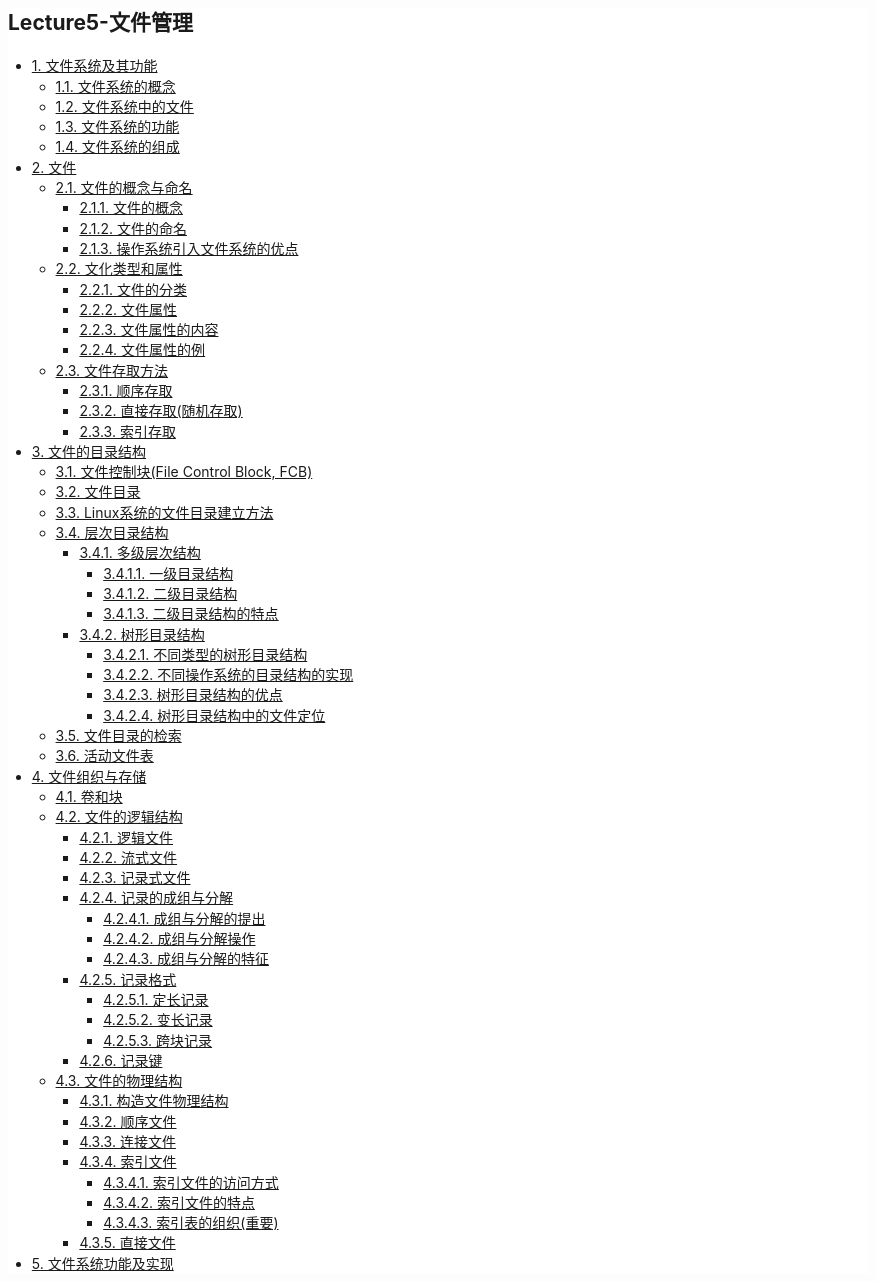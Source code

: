 Lecture5-文件管理
---


- [1. 文件系统及其功能](#1-文件系统及其功能)
  - [1.1. 文件系统的概念](#11-文件系统的概念)
  - [1.2. 文件系统中的文件](#12-文件系统中的文件)
  - [1.3. 文件系统的功能](#13-文件系统的功能)
  - [1.4. 文件系统的组成](#14-文件系统的组成)
- [2. 文件](#2-文件)
  - [2.1. 文件的概念与命名](#21-文件的概念与命名)
    - [2.1.1. 文件的概念](#211-文件的概念)
    - [2.1.2. 文件的命名](#212-文件的命名)
    - [2.1.3. 操作系统引入文件系统的优点](#213-操作系统引入文件系统的优点)
  - [2.2. 文化类型和属性](#22-文化类型和属性)
    - [2.2.1. 文件的分类](#221-文件的分类)
    - [2.2.2. 文件属性](#222-文件属性)
    - [2.2.3. 文件属性的内容](#223-文件属性的内容)
    - [2.2.4. 文件属性的例](#224-文件属性的例)
  - [2.3. 文件存取方法](#23-文件存取方法)
    - [2.3.1. 顺序存取](#231-顺序存取)
    - [2.3.2. 直接存取(随机存取)](#232-直接存取随机存取)
    - [2.3.3. 索引存取](#233-索引存取)
- [3. 文件的目录结构](#3-文件的目录结构)
  - [3.1. 文件控制块(File Control Block, FCB)](#31-文件控制块file-control-block-fcb)
  - [3.2. 文件目录](#32-文件目录)
  - [3.3. Linux系统的文件目录建立方法](#33-linux系统的文件目录建立方法)
  - [3.4. 层次目录结构](#34-层次目录结构)
    - [3.4.1. 多级层次结构](#341-多级层次结构)
      - [3.4.1.1. 一级目录结构](#3411-一级目录结构)
      - [3.4.1.2. 二级目录结构](#3412-二级目录结构)
      - [3.4.1.3. 二级目录结构的特点](#3413-二级目录结构的特点)
    - [3.4.2. 树形目录结构](#342-树形目录结构)
      - [3.4.2.1. 不同类型的树形目录结构](#3421-不同类型的树形目录结构)
      - [3.4.2.2. 不同操作系统的目录结构的实现](#3422-不同操作系统的目录结构的实现)
      - [3.4.2.3. 树形目录结构的优点](#3423-树形目录结构的优点)
      - [3.4.2.4. 树形目录结构中的文件定位](#3424-树形目录结构中的文件定位)
  - [3.5. 文件目录的检索](#35-文件目录的检索)
  - [3.6. 活动文件表](#36-活动文件表)
- [4. 文件组织与存储](#4-文件组织与存储)
  - [4.1. 卷和块](#41-卷和块)
  - [4.2. 文件的逻辑结构](#42-文件的逻辑结构)
    - [4.2.1. 逻辑文件](#421-逻辑文件)
    - [4.2.2. 流式文件](#422-流式文件)
    - [4.2.3. 记录式文件](#423-记录式文件)
    - [4.2.4. 记录的成组与分解](#424-记录的成组与分解)
      - [4.2.4.1. 成组与分解的提出](#4241-成组与分解的提出)
      - [4.2.4.2. 成组与分解操作](#4242-成组与分解操作)
      - [4.2.4.3. 成组与分解的特征](#4243-成组与分解的特征)
    - [4.2.5. 记录格式](#425-记录格式)
      - [4.2.5.1. 定长记录](#4251-定长记录)
      - [4.2.5.2. 变长记录](#4252-变长记录)
      - [4.2.5.3. 跨块记录](#4253-跨块记录)
    - [4.2.6. 记录键](#426-记录键)
  - [4.3. 文件的物理结构](#43-文件的物理结构)
    - [4.3.1. 构造文件物理结构](#431-构造文件物理结构)
    - [4.3.2. 顺序文件](#432-顺序文件)
    - [4.3.3. 连接文件](#433-连接文件)
    - [4.3.4. 索引文件](#434-索引文件)
      - [4.3.4.1. 索引文件的访问方式](#4341-索引文件的访问方式)
      - [4.3.4.2. 索引文件的特点](#4342-索引文件的特点)
      - [4.3.4.3. 索引表的组织(重要)](#4343-索引表的组织重要)
    - [4.3.5. 直接文件](#435-直接文件)
- [5. 文件系统功能及实现](#5-文件系统功能及实现)